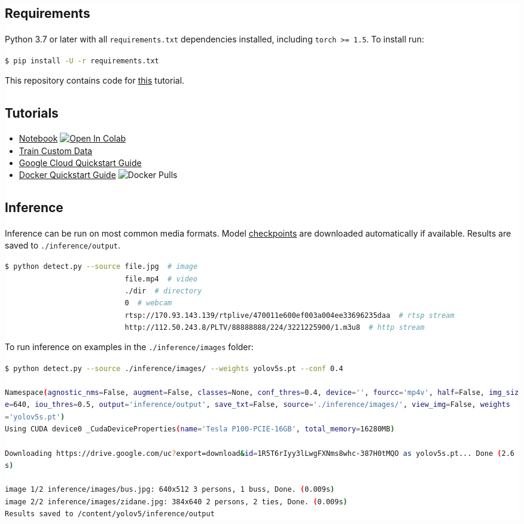 ## Requirements

Python 3.7 or later with all `requirements.txt` dependencies installed, including `torch >= 1.5`. To install run:
```bash
$ pip install -U -r requirements.txt
```
This repository contains code for [this](https://medium.com/@michaelohanu/yolov5-tutorial-75207a19a3aa) tutorial.

## Tutorials

* [Notebook](https://github.com/ultralytics/yolov5/blob/master/tutorial.ipynb) <a href="https://colab.research.google.com/github/ultralytics/yolov5/blob/master/tutorial.ipynb"><img src="https://colab.research.google.com/assets/colab-badge.svg" alt="Open In Colab"></a>
* [Train Custom Data](https://github.com/ultralytics/yolov5/wiki/Train-Custom-Data)
* [Google Cloud Quickstart Guide](https://github.com/ultralytics/yolov5/wiki/GCP-Quickstart)
* [Docker Quickstart Guide](https://github.com/ultralytics/yolov5/wiki/Docker-Quickstart) ![Docker Pulls](https://img.shields.io/docker/pulls/ultralytics/yolov5?logo=docker)


## Inference

Inference can be run on most common media formats. Model [checkpoints](https://drive.google.com/open?id=1Drs_Aiu7xx6S-ix95f9kNsA6ueKRpN2J) are downloaded automatically if available. Results are saved to `./inference/output`.
```bash
$ python detect.py --source file.jpg  # image 
                            file.mp4  # video
                            ./dir  # directory
                            0  # webcam
                            rtsp://170.93.143.139/rtplive/470011e600ef003a004ee33696235daa  # rtsp stream
                            http://112.50.243.8/PLTV/88888888/224/3221225900/1.m3u8  # http stream
```

To run inference on examples in the `./inference/images` folder:

```bash
$ python detect.py --source ./inference/images/ --weights yolov5s.pt --conf 0.4

Namespace(agnostic_nms=False, augment=False, classes=None, conf_thres=0.4, device='', fourcc='mp4v', half=False, img_size=640, iou_thres=0.5, output='inference/output', save_txt=False, source='./inference/images/', view_img=False, weights='yolov5s.pt')
Using CUDA device0 _CudaDeviceProperties(name='Tesla P100-PCIE-16GB', total_memory=16280MB)

Downloading https://drive.google.com/uc?export=download&id=1R5T6rIyy3lLwgFXNms8whc-387H0tMQO as yolov5s.pt... Done (2.6s)

image 1/2 inference/images/bus.jpg: 640x512 3 persons, 1 buss, Done. (0.009s)
image 2/2 inference/images/zidane.jpg: 384x640 2 persons, 2 ties, Done. (0.009s)
Results saved to /content/yolov5/inference/output
```
